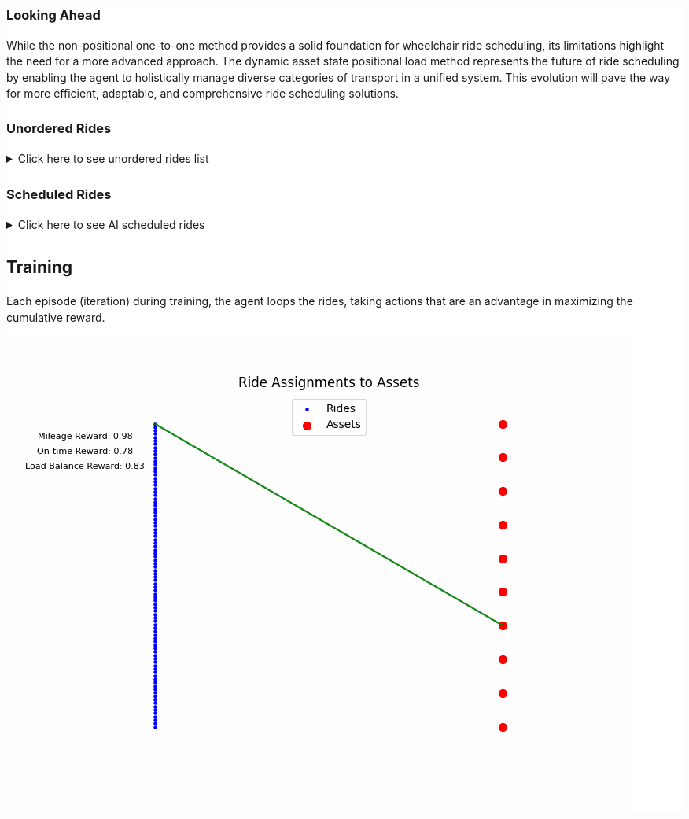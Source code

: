 
### **Looking Ahead**  
While the non-positional one-to-one method provides a solid foundation for wheelchair ride scheduling, its limitations highlight the need for a more advanced approach. The dynamic asset state positional load method represents the future of ride scheduling by enabling the agent to holistically manage diverse categories of transport in a unified system. This evolution will pave the way for more efficient, adaptable, and comprehensive ride scheduling solutions.




### Unordered Rides
<details><summary>Click here to see unordered rides list</summary></details>

### Scheduled Rides
<details><summary>Click here to see AI scheduled rides</summary></details>

## Training



Each episode (iteration) during training, the agent loops the rides, taking actions that are an advantage in maximizing the cumulative reward.

![Ride Assignments Animation](./animations/ride_assignments_with_rewards.gif)
